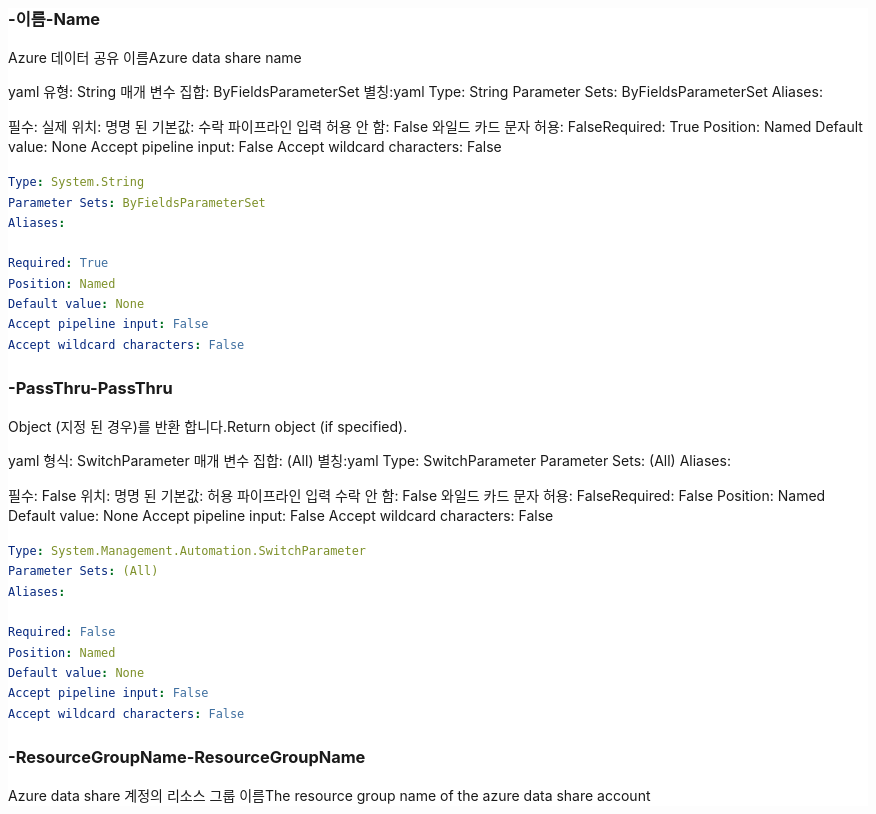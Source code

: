 ### <span data-ttu-id="25444-123">-이름</span><span class="sxs-lookup"><span data-stu-id="25444-123">-Name</span></span>
<span data-ttu-id="25444-124">Azure 데이터 공유 이름</span><span class="sxs-lookup"><span data-stu-id="25444-124">Azure data share name</span></span>

<span data-ttu-id="25444-125">yaml 유형: String 매개 변수 집합: ByFieldsParameterSet 별칭:</span><span class="sxs-lookup"><span data-stu-id="25444-125">yaml Type: String Parameter Sets: ByFieldsParameterSet Aliases:</span></span> 

<span data-ttu-id="25444-126">필수: 실제 위치: 명명 된 기본값: 수락 파이프라인 입력 허용 안 함: False 와일드 카드 문자 허용: False</span><span class="sxs-lookup"><span data-stu-id="25444-126">Required: True Position: Named Default value: None Accept pipeline input: False Accept wildcard characters: False</span></span>

```yaml
Type: System.String
Parameter Sets: ByFieldsParameterSet
Aliases:

Required: True
Position: Named
Default value: None
Accept pipeline input: False
Accept wildcard characters: False
```

### <span data-ttu-id="25444-127">-PassThru</span><span class="sxs-lookup"><span data-stu-id="25444-127">-PassThru</span></span>
<span data-ttu-id="25444-128">Object (지정 된 경우)를 반환 합니다.</span><span class="sxs-lookup"><span data-stu-id="25444-128">Return object (if specified).</span></span>

<span data-ttu-id="25444-129">yaml 형식: SwitchParameter 매개 변수 집합: (All) 별칭:</span><span class="sxs-lookup"><span data-stu-id="25444-129">yaml Type: SwitchParameter Parameter Sets: (All) Aliases:</span></span> 

<span data-ttu-id="25444-130">필수: False 위치: 명명 된 기본값: 허용 파이프라인 입력 수락 안 함: False 와일드 카드 문자 허용: False</span><span class="sxs-lookup"><span data-stu-id="25444-130">Required: False Position: Named Default value: None Accept pipeline input: False Accept wildcard characters: False</span></span>

```yaml
Type: System.Management.Automation.SwitchParameter
Parameter Sets: (All)
Aliases:

Required: False
Position: Named
Default value: None
Accept pipeline input: False
Accept wildcard characters: False
```

### <span data-ttu-id="25444-131">-ResourceGroupName</span><span class="sxs-lookup"><span data-stu-id="25444-131">-ResourceGroupName</span></span>
<span data-ttu-id="25444-132">Azure data share 계정의 리소스 그룹 이름</span><span class="sxs-lookup"><span data-stu-id="25444-132">The resource group name of the azure data share account</span></span>
